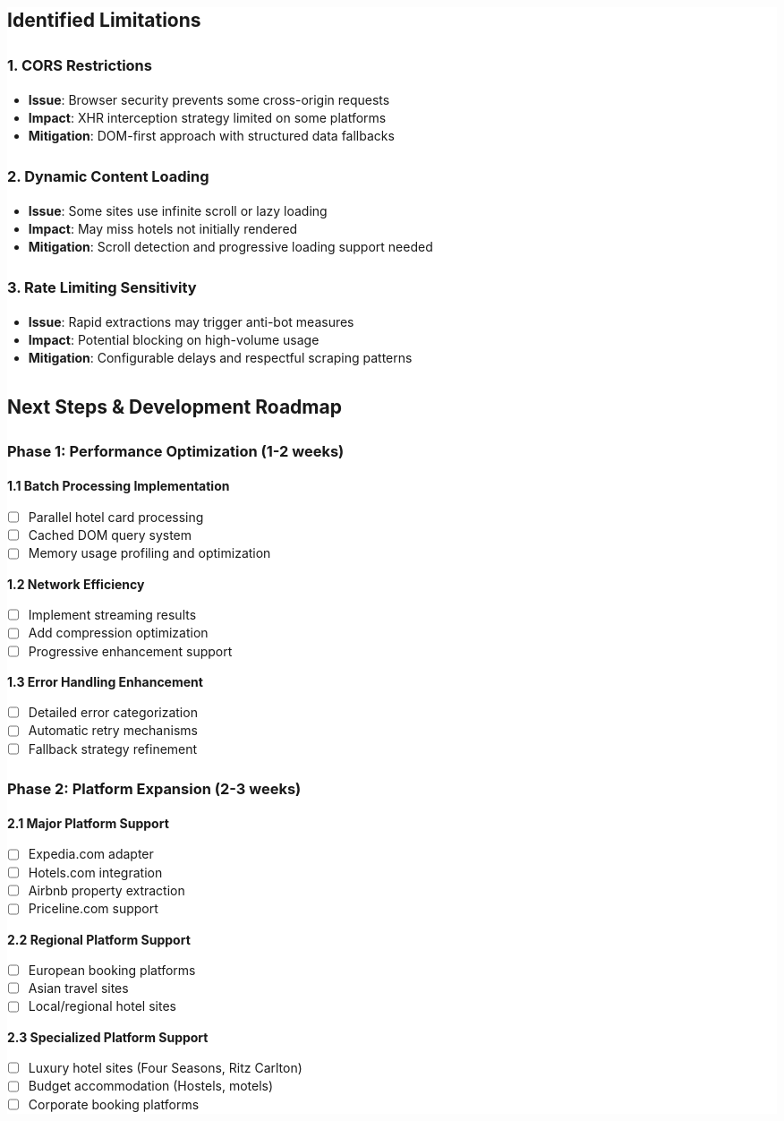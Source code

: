 ## Identified Limitations

### 1. **CORS Restrictions**
- **Issue**: Browser security prevents some cross-origin requests
- **Impact**: XHR interception strategy limited on some platforms
- **Mitigation**: DOM-first approach with structured data fallbacks

### 2. **Dynamic Content Loading**
- **Issue**: Some sites use infinite scroll or lazy loading
- **Impact**: May miss hotels not initially rendered
- **Mitigation**: Scroll detection and progressive loading support needed

### 3. **Rate Limiting Sensitivity**
- **Issue**: Rapid extractions may trigger anti-bot measures
- **Impact**: Potential blocking on high-volume usage
- **Mitigation**: Configurable delays and respectful scraping patterns

## Next Steps & Development Roadmap

### Phase 1: Performance Optimization (1-2 weeks)

**1.1 Batch Processing Implementation**
- [ ] Parallel hotel card processing
- [ ] Cached DOM query system
- [ ] Memory usage profiling and optimization

**1.2 Network Efficiency**
- [ ] Implement streaming results
- [ ] Add compression optimization
- [ ] Progressive enhancement support

**1.3 Error Handling Enhancement**
- [ ] Detailed error categorization
- [ ] Automatic retry mechanisms
- [ ] Fallback strategy refinement

### Phase 2: Platform Expansion (2-3 weeks)

**2.1 Major Platform Support**
- [ ] Expedia.com adapter
- [ ] Hotels.com integration
- [ ] Airbnb property extraction
- [ ] Priceline.com support

**2.2 Regional Platform Support**
- [ ] European booking platforms
- [ ] Asian travel sites
- [ ] Local/regional hotel sites

**2.3 Specialized Platform Support**
- [ ] Luxury hotel sites (Four Seasons, Ritz Carlton)
- [ ] Budget accommodation (Hostels, motels)
- [ ] Corporate booking platforms
